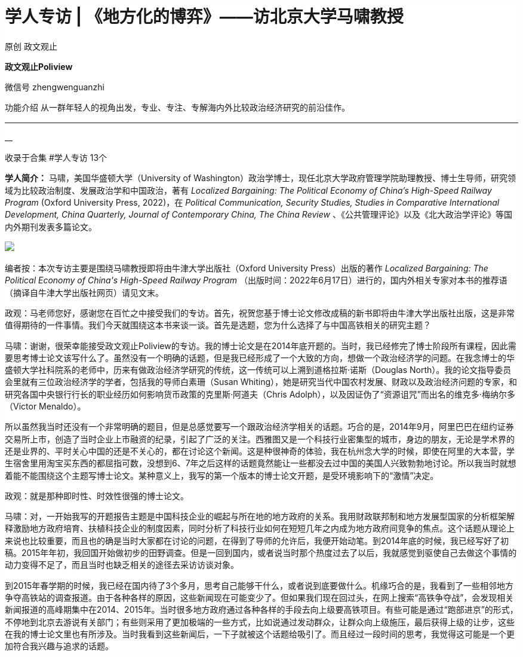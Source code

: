 

#  学人专访 | 《地方化的博弈》——访北京大学马啸教授

原创 政文观止 

**政文观止Poliview** 

微信号 zhengwenguanzhi

功能介绍 从一群年轻人的视角出发，专业、专注、专解海内外比较政治经济研究的前沿佳作。

____

__

收录于合集 #学人专访 13个

**学人简介：** 马啸，美国华盛顿大学（University of
Washington）政治学博士，现任北京大学政府管理学院助理教授、博士生导师，研究领域为比较政治制度、发展政治学和中国政治，著有 _Localized
Bargaining: The Political Economy of China’s High-Speed Railway Program_
(Oxford University Press, 2022)，在 _Political Communication, Security Studies,
Studies in Comparative International Development, China Quarterly, Journal of
Contemporary China, The China Review_ 、《公共管理评论》以及《北大政治学评论》等国内外期刊发表多篇论文。

![](images/4/2.png)

编者按：本次专访主要是围绕马啸教授即将由牛津大学出版社（Oxford University Press）出版的著作 _Localized
Bargaining: The Political Economy of China's High-Speed Railway Program_
（出版时间：2022年6月17日）进行的，国内外相关专家对本书的推荐语（摘译自牛津大学出版社网页）请见文末。

  

政观：马老师您好，感谢您在百忙之中接受我们的专访。首先，祝贺您基于博士论文修改成稿的新书即将由牛津大学出版社出版，这是非常值得期待的一件事情。我们今天就围绕这本书来谈一谈。首先是选题，您为什么选择了与中国高铁相关的研究主题？

  

马啸：谢谢，很荣幸能接受政文观止Poliview的专访。我的博士论文是在2014年底开题的。当时，我已经修完了博士阶段所有课程，因此需要思考博士论文该写什么了。虽然没有一个明确的话题，但是我已经形成了一个大致的方向，想做一个政治经济学的问题。在我念博士的华盛顿大学社科院系的老师中，历来有做政治经济学研究的传统，这一传统可以上溯到道格拉斯·诺斯（Douglas
North）。我的论文指导委员会里就有三位政治经济学的学者，包括我的导师白素珊（Susan
Whiting），她是研究当代中国农村发展、财政以及政治经济问题的专家，和研究各国中央银行行长的职业经历如何影响货币政策的克里斯·阿道夫（Chris
Adolph），以及因证伪了“资源诅咒”而出名的维克多·梅纳尔多（Victor Menaldo）。

  
所以虽然我当时还没有一个非常明确的题目，但是总感觉要写一个跟政治经济学相关的话题。巧合的是，2014年9月，阿里巴巴在纽约证券交易所上市，创造了当时企业上市融资的纪录，引起了广泛的关注。西雅图又是一个科技行业密集型的城市，身边的朋友，无论是学术界的还是业界的、平时关心中国的还是不关心的，都在讨论这个新闻。这是种很神奇的体验，我在杭州念大学的时候，即使在阿里的大本营，学生宿舍里用淘宝买东西的都屈指可数，没想到6、7年之后这样的话题竟然能让一些都没去过中国的美国人兴致勃勃地讨论。所以我当时就想着能不能围绕这个主题写博士论文。某种意义上，我写的第一个版本的博士论文开题，是受环境影响下的“激情”决定。

  
政观：就是那种即时性、时效性很强的博士论文。  
  
马啸：对，一开始我写的开题报告主题是中国科技企业的崛起与所在地的地方政府的关系。我用财政联邦制和地方发展型国家的分析框架解释激励地方政府培育、扶植科技企业的制度因素，同时分析了科技行业如何在短短几年之内成为地方政府间竞争的焦点。这个话题从理论上来说也比较重要，而且也的确是当时大家都在讨论的问题，在得到了导师的允许后，我便开始动笔。到2014年底的时候，我已经写好了初稿。2015年年初，我回国开始做初步的田野调查。但是一回到国内，或者说当时那个热度过去了以后，我就感觉到驱使自己去做这个事情的动力变得不足了，而且当时也缺乏相关的途径去采访访谈对象。

  

到2015年春学期的时候，我已经在国内待了3个多月，思考自己能够干什么，或者说到底要做什么。机缘巧合的是，我看到了一些相邻地方争夺高铁站的调查报道。由于各种各样的原因，这些新闻现在可能变少了。但如果我们现在回过头，在网上搜索“高铁争夺战”，会发现相关新闻报道的高峰期集中在2014、2015年。当时很多地方政府通过各种各样的手段去向上级要高铁项目。有些可能是通过“跑部进京”的形式，不停地到北京去游说有关部门；有些则采用了更加极端的一些方式，比如说通过发动群众，让群众向上级施压，最后获得上级的让步，这些在我的博士论文里也有所涉及。当时我看到这些新闻后，一下子就被这个话题给吸引了。而且经过一段时间的思考，我觉得这可能是一个更加符合我兴趣与追求的话题。
